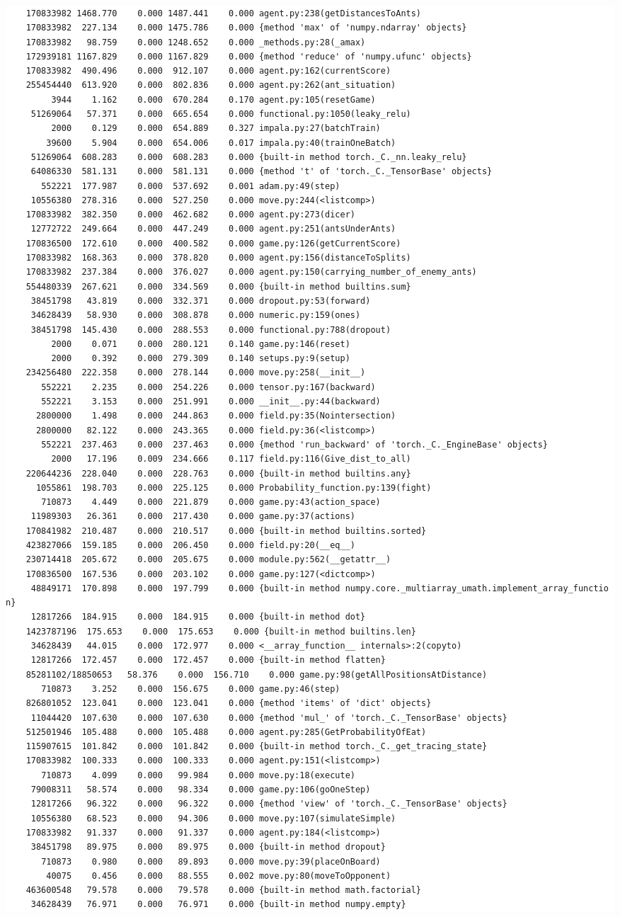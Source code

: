         170833982 1468.770    0.000 1487.441    0.000 agent.py:238(getDistancesToAnts)
        170833982  227.134    0.000 1475.786    0.000 {method 'max' of 'numpy.ndarray' objects}
        170833982   98.759    0.000 1248.652    0.000 _methods.py:28(_amax)
        172939181 1167.829    0.000 1167.829    0.000 {method 'reduce' of 'numpy.ufunc' objects}
        170833982  490.496    0.000  912.107    0.000 agent.py:162(currentScore)
        255454440  613.920    0.000  802.836    0.000 agent.py:262(ant_situation)
             3944    1.162    0.000  670.284    0.170 agent.py:105(resetGame)
         51269064   57.371    0.000  665.654    0.000 functional.py:1050(leaky_relu)
             2000    0.129    0.000  654.889    0.327 impala.py:27(batchTrain)
            39600    5.904    0.000  654.006    0.017 impala.py:40(trainOneBatch)
         51269064  608.283    0.000  608.283    0.000 {built-in method torch._C._nn.leaky_relu}
         64086330  581.131    0.000  581.131    0.000 {method 't' of 'torch._C._TensorBase' objects}
           552221  177.987    0.000  537.692    0.001 adam.py:49(step)
         10556380  278.316    0.000  527.250    0.000 move.py:244(<listcomp>)
        170833982  382.350    0.000  462.682    0.000 agent.py:273(dicer)
         12772722  249.664    0.000  447.249    0.000 agent.py:251(antsUnderAnts)
        170836500  172.610    0.000  400.582    0.000 game.py:126(getCurrentScore)
        170833982  168.363    0.000  378.820    0.000 agent.py:156(distanceToSplits)
        170833982  237.384    0.000  376.027    0.000 agent.py:150(carrying_number_of_enemy_ants)
        554480339  267.621    0.000  334.569    0.000 {built-in method builtins.sum}
         38451798   43.819    0.000  332.371    0.000 dropout.py:53(forward)
         34628439   58.930    0.000  308.878    0.000 numeric.py:159(ones)
         38451798  145.430    0.000  288.553    0.000 functional.py:788(dropout)
             2000    0.071    0.000  280.121    0.140 game.py:146(reset)
             2000    0.392    0.000  279.309    0.140 setups.py:9(setup)
        234256480  222.358    0.000  278.144    0.000 move.py:258(__init__)
           552221    2.235    0.000  254.226    0.000 tensor.py:167(backward)
           552221    3.153    0.000  251.991    0.000 __init__.py:44(backward)
          2800000    1.498    0.000  244.863    0.000 field.py:35(Nointersection)
          2800000   82.122    0.000  243.365    0.000 field.py:36(<listcomp>)
           552221  237.463    0.000  237.463    0.000 {method 'run_backward' of 'torch._C._EngineBase' objects}
             2000   17.196    0.009  234.666    0.117 field.py:116(Give_dist_to_all)
        220644236  228.040    0.000  228.763    0.000 {built-in method builtins.any}
          1055861  198.703    0.000  225.125    0.000 Probability_function.py:139(fight)
           710873    4.449    0.000  221.879    0.000 game.py:43(action_space)
         11989303   26.361    0.000  217.430    0.000 game.py:37(actions)
        170841982  210.487    0.000  210.517    0.000 {built-in method builtins.sorted}
        423827066  159.185    0.000  206.450    0.000 field.py:20(__eq__)
        230714418  205.672    0.000  205.675    0.000 module.py:562(__getattr__)
        170836500  167.536    0.000  203.102    0.000 game.py:127(<dictcomp>)
         48849171  170.898    0.000  197.799    0.000 {built-in method numpy.core._multiarray_umath.implement_array_function}
         12817266  184.915    0.000  184.915    0.000 {built-in method dot}
        1423787196  175.653    0.000  175.653    0.000 {built-in method builtins.len}
         34628439   44.015    0.000  172.977    0.000 <__array_function__ internals>:2(copyto)
         12817266  172.457    0.000  172.457    0.000 {built-in method flatten}
        85281102/18850653   58.376    0.000  156.710    0.000 game.py:98(getAllPositionsAtDistance)
           710873    3.252    0.000  156.675    0.000 game.py:46(step)
        826801052  123.041    0.000  123.041    0.000 {method 'items' of 'dict' objects}
         11044420  107.630    0.000  107.630    0.000 {method 'mul_' of 'torch._C._TensorBase' objects}
        512501946  105.488    0.000  105.488    0.000 agent.py:285(GetProbabilityOfEat)
        115907615  101.842    0.000  101.842    0.000 {built-in method torch._C._get_tracing_state}
        170833982  100.333    0.000  100.333    0.000 agent.py:151(<listcomp>)
           710873    4.099    0.000   99.984    0.000 move.py:18(execute)
         79008311   58.574    0.000   98.334    0.000 game.py:106(goOneStep)
         12817266   96.322    0.000   96.322    0.000 {method 'view' of 'torch._C._TensorBase' objects}
         10556380   68.523    0.000   94.306    0.000 move.py:107(simulateSimple)
        170833982   91.337    0.000   91.337    0.000 agent.py:184(<listcomp>)
         38451798   89.975    0.000   89.975    0.000 {built-in method dropout}
           710873    0.980    0.000   89.893    0.000 move.py:39(placeOnBoard)
            40075    0.456    0.000   88.555    0.002 move.py:80(moveToOpponent)
        463600548   79.578    0.000   79.578    0.000 {built-in method math.factorial}
         34628439   76.971    0.000   76.971    0.000 {built-in method numpy.empty}